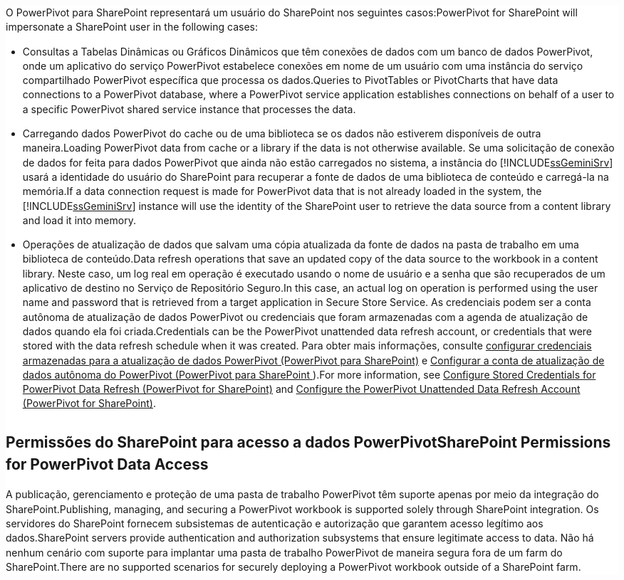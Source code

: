  <span data-ttu-id="ba8ff-144">O PowerPivot para SharePoint representará um usuário do SharePoint nos seguintes casos:</span><span class="sxs-lookup"><span data-stu-id="ba8ff-144">PowerPivot for SharePoint will impersonate a SharePoint user in the following cases:</span></span>  
  
-   <span data-ttu-id="ba8ff-145">Consultas a Tabelas Dinâmicas ou Gráficos Dinâmicos que têm conexões de dados com um banco de dados PowerPivot, onde um aplicativo do serviço PowerPivot estabelece conexões em nome de um usuário com uma instância do serviço compartilhado PowerPivot específica que processa os dados.</span><span class="sxs-lookup"><span data-stu-id="ba8ff-145">Queries to PivotTables or PivotCharts that have data connections to a PowerPivot database, where a PowerPivot service application establishes connections on behalf of a user to a specific PowerPivot shared service instance that processes the data.</span></span>  
  
-   <span data-ttu-id="ba8ff-146">Carregando dados PowerPivot do cache ou de uma biblioteca se os dados não estiverem disponíveis de outra maneira.</span><span class="sxs-lookup"><span data-stu-id="ba8ff-146">Loading PowerPivot data from cache or a library if the data is not otherwise available.</span></span> <span data-ttu-id="ba8ff-147">Se uma solicitação de conexão de dados for feita para dados PowerPivot que ainda não estão carregados no sistema, a instância do [!INCLUDE[ssGeminiSrv](../../includes/ssgeminisrv-md.md)] usará a identidade do usuário do SharePoint para recuperar a fonte de dados de uma biblioteca de conteúdo e carregá-la na memória.</span><span class="sxs-lookup"><span data-stu-id="ba8ff-147">If a data connection request is made for PowerPivot data that is not already loaded in the system, the [!INCLUDE[ssGeminiSrv](../../includes/ssgeminisrv-md.md)] instance will use the identity of the SharePoint user to retrieve the data source from a content library and load it into memory.</span></span>  
  
-   <span data-ttu-id="ba8ff-148">Operações de atualização de dados que salvam uma cópia atualizada da fonte de dados na pasta de trabalho em uma biblioteca de conteúdo.</span><span class="sxs-lookup"><span data-stu-id="ba8ff-148">Data refresh operations that save an updated copy of the data source to the workbook in a content library.</span></span> <span data-ttu-id="ba8ff-149">Neste caso, um log real em operação é executado usando o nome de usuário e a senha que são recuperados de um aplicativo de destino no Serviço de Repositório Seguro.</span><span class="sxs-lookup"><span data-stu-id="ba8ff-149">In this case, an actual log on operation is performed using the user name and password that is retrieved from a target application in Secure Store Service.</span></span> <span data-ttu-id="ba8ff-150">As credenciais podem ser a conta autônoma de atualização de dados PowerPivot ou credenciais que foram armazenadas com a agenda de atualização de dados quando ela foi criada.</span><span class="sxs-lookup"><span data-stu-id="ba8ff-150">Credentials can be the PowerPivot unattended data refresh account, or credentials that were stored with the data refresh schedule when it was created.</span></span> <span data-ttu-id="ba8ff-151">Para obter mais informações, consulte [configurar credenciais armazenadas para a atualização de dados PowerPivot &#40;PowerPivot para SharePoint&#41;](../configure-stored-credentials-data-refresh-powerpivot-sharepoint.md) e [Configurar a conta de atualização de dados autônoma do PowerPivot &#40;PowerPivot para SharePoint ](../configure-unattended-data-refresh-account-powerpivot-sharepoint.md)&#41;.</span><span class="sxs-lookup"><span data-stu-id="ba8ff-151">For more information, see [Configure Stored Credentials for PowerPivot Data Refresh &#40;PowerPivot for SharePoint&#41;](../configure-stored-credentials-data-refresh-powerpivot-sharepoint.md) and [Configure the PowerPivot Unattended Data Refresh Account &#40;PowerPivot for SharePoint&#41;](../configure-unattended-data-refresh-account-powerpivot-sharepoint.md).</span></span>  
  
##  <a name="sharepoint-permissions-for-powerpivot-data-access"></a><a name="Permissions"></a><span data-ttu-id="ba8ff-152">Permissões do SharePoint para acesso a dados PowerPivot</span><span class="sxs-lookup"><span data-stu-id="ba8ff-152">SharePoint Permissions for PowerPivot Data Access</span></span>  
 <span data-ttu-id="ba8ff-153">A publicação, gerenciamento e proteção de uma pasta de trabalho PowerPivot têm suporte apenas por meio da integração do SharePoint.</span><span class="sxs-lookup"><span data-stu-id="ba8ff-153">Publishing, managing, and securing a PowerPivot workbook is supported solely through SharePoint integration.</span></span> <span data-ttu-id="ba8ff-154">Os servidores do SharePoint fornecem subsistemas de autenticação e autorização que garantem acesso legítimo aos dados.</span><span class="sxs-lookup"><span data-stu-id="ba8ff-154">SharePoint servers provide authentication and authorization subsystems that ensure legitimate access to data.</span></span> <span data-ttu-id="ba8ff-155">Não há nenhum cenário com suporte para implantar uma pasta de trabalho PowerPivot de maneira segura fora de um farm do SharePoint.</span><span class="sxs-lookup"><span data-stu-id="ba8ff-155">There are no supported scenarios for securely deploying a PowerPivot workbook outside of a SharePoint farm.</span></span>  
  